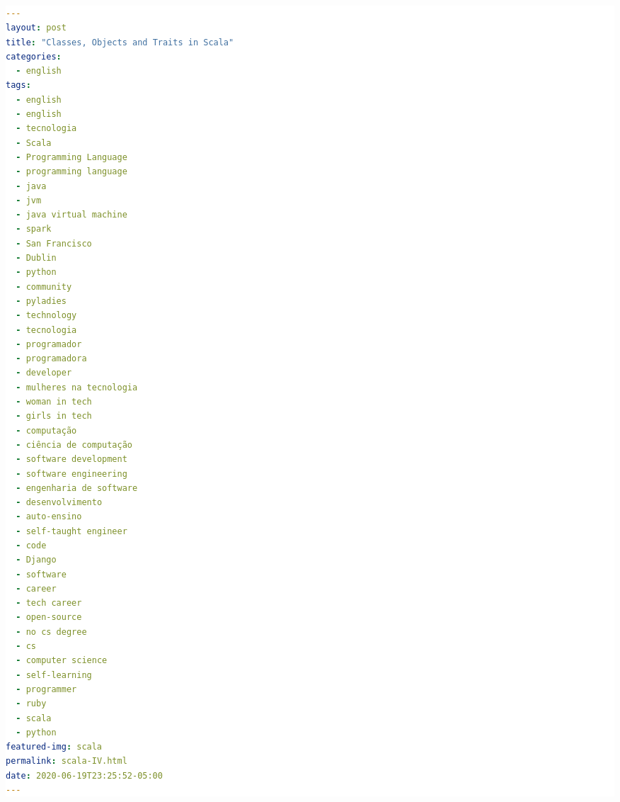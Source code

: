 ```yaml
---
layout: post
title: "Classes, Objects and Traits in Scala"
categories:
  - english
tags:
  - english
  - english
  - tecnologia
  - Scala
  - Programming Language
  - programming language
  - java
  - jvm
  - java virtual machine
  - spark
  - San Francisco
  - Dublin
  - python
  - community 
  - pyladies
  - technology
  - tecnologia
  - programador
  - programadora
  - developer
  - mulheres na tecnologia
  - woman in tech
  - girls in tech
  - computação
  - ciência de computação
  - software development
  - software engineering
  - engenharia de software
  - desenvolvimento
  - auto-ensino
  - self-taught engineer
  - code
  - Django
  - software
  - career
  - tech career
  - open-source
  - no cs degree
  - cs
  - computer science
  - self-learning
  - programmer
  - ruby
  - scala
  - python
featured-img: scala
permalink: scala-IV.html
date: 2020-06-19T23:25:52-05:00
---
```
